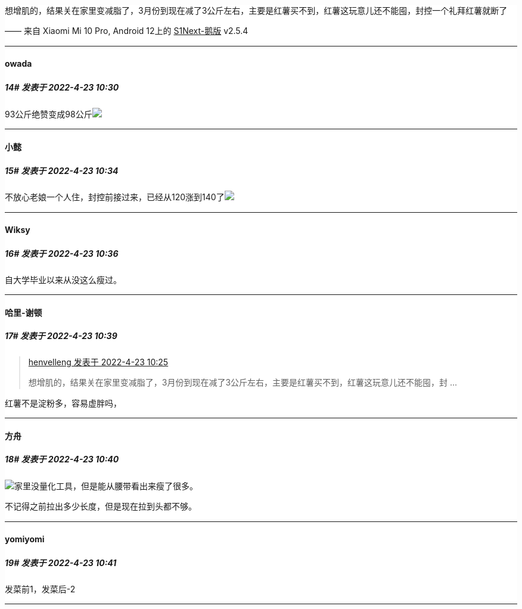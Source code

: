 想增肌的，结果关在家里变减脂了，3月份到现在减了3公斤左右，主要是红薯买不到，红薯这玩意儿还不能囤，封控一个礼拜红薯就断了

—— 来自 Xiaomi Mi 10 Pro, Android 12上的 [S1Next-鹅版](https://github.com/ykrank/S1-Next/releases) v2.5.4

*****

####  owada  
##### 14#       发表于 2022-4-23 10:30

93公斤绝赞变成98公斤<img src="https://static.saraba1st.com/image/smiley/face2017/067.png" referrerpolicy="no-referrer">

*****

####  小懿  
##### 15#       发表于 2022-4-23 10:34

不放心老娘一个人住，封控前接过来，已经从120涨到140了<img src="https://static.saraba1st.com/image/smiley/face2017/037.png" referrerpolicy="no-referrer">

*****

####  Wiksy  
##### 16#       发表于 2022-4-23 10:36

自大学毕业以来从没这么瘦过。

*****

####  哈里-谢顿  
##### 17#       发表于 2022-4-23 10:39

<blockquote><a href="httphttps://bbs.saraba1st.com/2b/forum.php?mod=redirect&amp;goto=findpost&amp;pid=55552802&amp;ptid=2065961" target="_blank">henvelleng 发表于 2022-4-23 10:25</a>

想增肌的，结果关在家里变减脂了，3月份到现在减了3公斤左右，主要是红薯买不到，红薯这玩意儿还不能囤，封 ...</blockquote>
红薯不是淀粉多，容易虚胖吗，

*****

####  方舟  
##### 18#       发表于 2022-4-23 10:40

<img src="https://static.saraba1st.com/image/smiley/face2017/002.png" referrerpolicy="no-referrer">家里没量化工具，但是能从腰带看出来瘦了很多。

不记得之前拉出多少长度，但是现在拉到头都不够。

*****

####  yomiyomi  
##### 19#       发表于 2022-4-23 10:41

发菜前1，发菜后-2

*****
